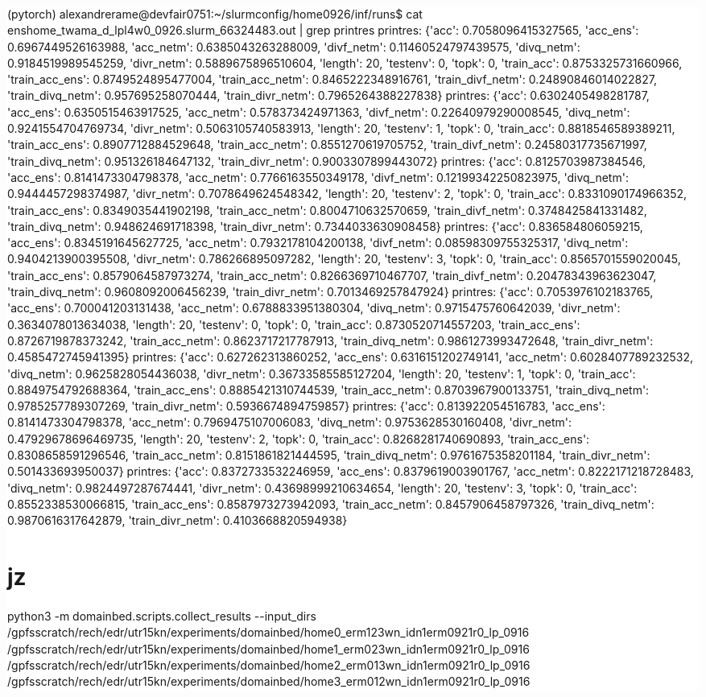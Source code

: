 (pytorch) alexandrerame@devfair0751:~/slurmconfig/home0926/inf/runs$ cat enshome_twama_d_lpl4w0_0926.slurm_66324483.out | grep printres
printres:  {'acc': 0.7058096415327565, 'acc_ens': 0.6967449526163988, 'acc_netm': 0.6385043263288009, 'divf_netm': 0.11460524797439575, 'divq_netm': 0.9184519989545259, 'divr_netm': 0.5889675896510604, 'length': 20, 'testenv': 0, 'topk': 0, 'train_acc': 0.8753325731660966, 'train_acc_ens': 0.8749524895477004, 'train_acc_netm': 0.8465222348916761, 'train_divf_netm': 0.24890846014022827, 'train_divq_netm': 0.957695258070444, 'train_divr_netm': 0.7965264388227838}
printres:  {'acc': 0.6302405498281787, 'acc_ens': 0.6350515463917525, 'acc_netm': 0.578373424971363, 'divf_netm': 0.22640979290008545, 'divq_netm': 0.9241554704769734, 'divr_netm': 0.5063105740583913, 'length': 20, 'testenv': 1, 'topk': 0, 'train_acc': 0.8818546589389211, 'train_acc_ens': 0.8907712884529648, 'train_acc_netm': 0.8551270619705752, 'train_divf_netm': 0.24580317735671997, 'train_divq_netm': 0.951326184647132, 'train_divr_netm': 0.9003307899443072}
printres:  {'acc': 0.8125703987384546, 'acc_ens': 0.8141473304798378, 'acc_netm': 0.7766163550349178, 'divf_netm': 0.12199342250823975, 'divq_netm': 0.9444457298374987, 'divr_netm': 0.7078649624548342, 'length': 20, 'testenv': 2, 'topk': 0, 'train_acc': 0.8331090174966352, 'train_acc_ens': 0.8349035441902198, 'train_acc_netm': 0.8004710632570659, 'train_divf_netm': 0.3748425841331482, 'train_divq_netm': 0.948624691718398, 'train_divr_netm': 0.7344033630908458}
printres:  {'acc': 0.836584806059215, 'acc_ens': 0.8345191645627725, 'acc_netm': 0.7932178104200138, 'divf_netm': 0.08598309755325317, 'divq_netm': 0.9404213900395508, 'divr_netm': 0.786266895097282, 'length': 20, 'testenv': 3, 'topk': 0, 'train_acc': 0.8565701559020045, 'train_acc_ens': 0.8579064587973274, 'train_acc_netm': 0.8266369710467707, 'train_divf_netm': 0.20478343963623047, 'train_divq_netm': 0.9608092006456239, 'train_divr_netm': 0.7013469257847924}
printres:  {'acc': 0.7053976102183765, 'acc_ens': 0.700041203131438, 'acc_netm': 0.6788833951380304, 'divq_netm': 0.9715475760642039, 'divr_netm': 0.3634078013634038, 'length': 20, 'testenv': 0, 'topk': 0, 'train_acc': 0.8730520714557203, 'train_acc_ens': 0.8726719878373242, 'train_acc_netm': 0.8623717217787913, 'train_divq_netm': 0.9861273993472648, 'train_divr_netm': 0.4585472745941395}
printres:  {'acc': 0.627262313860252, 'acc_ens': 0.6316151202749141, 'acc_netm': 0.6028407789232532, 'divq_netm': 0.9625828054436038, 'divr_netm': 0.36733585585127204, 'length': 20, 'testenv': 1, 'topk': 0, 'train_acc': 0.8849754792688364, 'train_acc_ens': 0.8885421310744539, 'train_acc_netm': 0.8703967900133751, 'train_divq_netm': 0.9785257789307269, 'train_divr_netm': 0.5936674894759857}
printres:  {'acc': 0.813922054516783, 'acc_ens': 0.8141473304798378, 'acc_netm': 0.7969475107006083, 'divq_netm': 0.9753628530160408, 'divr_netm': 0.47929678696469735, 'length': 20, 'testenv': 2, 'topk': 0, 'train_acc': 0.8268281740690893, 'train_acc_ens': 0.8308658591296546, 'train_acc_netm': 0.8151861821444595, 'train_divq_netm': 0.9761675358201184, 'train_divr_netm': 0.501433693950037}
printres:  {'acc': 0.8372733532246959, 'acc_ens': 0.8379619003901767, 'acc_netm': 0.8222171218728483, 'divq_netm': 0.9824497287674441, 'divr_netm': 0.43698999210634654, 'length': 20, 'testenv': 3, 'topk': 0, 'train_acc': 0.8552338530066815, 'train_acc_ens': 0.8587973273942093, 'train_acc_netm': 0.8457906458797326, 'train_divq_netm': 0.9870616317642879, 'train_divr_netm': 0.4103668820594938}


# jz

python3 -m domainbed.scripts.collect_results --input_dirs /gpfsscratch/rech/edr/utr15kn/experiments/domainbed/home0_erm123wn_idn1erm0921r0_lp_0916 /gpfsscratch/rech/edr/utr15kn/experiments/domainbed/home1_erm023wn_idn1erm0921r0_lp_0916 /gpfsscratch/rech/edr/utr15kn/experiments/domainbed/home2_erm013wn_idn1erm0921r0_lp_0916 /gpfsscratch/rech/edr/utr15kn/experiments/domainbed/home3_erm012wn_idn1erm0921r0_lp_0916
